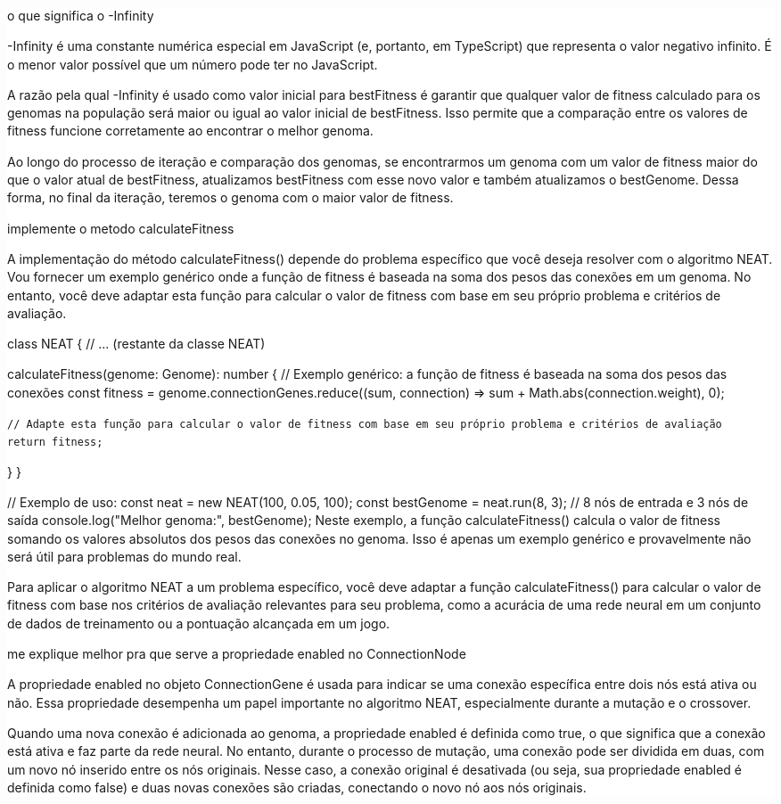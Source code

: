 o que significa o -Infinity

-Infinity é uma constante numérica especial em JavaScript (e, portanto, em TypeScript) que representa o valor negativo infinito. É o menor valor possível que um número pode ter no JavaScript.

A razão pela qual -Infinity é usado como valor inicial para bestFitness é garantir que qualquer valor de fitness calculado para os genomas na população será maior ou igual ao valor inicial de bestFitness. Isso permite que a comparação entre os valores de fitness funcione corretamente ao encontrar o melhor genoma.

Ao longo do processo de iteração e comparação dos genomas, se encontrarmos um genoma com um valor de fitness maior do que o valor atual de bestFitness, atualizamos bestFitness com esse novo valor e também atualizamos o bestGenome. Dessa forma, no final da iteração, teremos o genoma com o maior valor de fitness.

implemente o metodo calculateFitness

A implementação do método calculateFitness() depende do problema específico que você deseja resolver com o algoritmo NEAT. Vou fornecer um exemplo genérico onde a função de fitness é baseada na soma dos pesos das conexões em um genoma. No entanto, você deve adaptar esta função para calcular o valor de fitness com base em seu próprio problema e critérios de avaliação.

class NEAT {
  // ... (restante da classe NEAT)

  calculateFitness(genome: Genome): number {
    // Exemplo genérico: a função de fitness é baseada na soma dos pesos das conexões
    const fitness = genome.connectionGenes.reduce((sum, connection) => sum + Math.abs(connection.weight), 0);

    // Adapte esta função para calcular o valor de fitness com base em seu próprio problema e critérios de avaliação
    return fitness;
  }
}

// Exemplo de uso:
const neat = new NEAT(100, 0.05, 100);
const bestGenome = neat.run(8, 3); // 8 nós de entrada e 3 nós de saída
console.log("Melhor genoma:", bestGenome);
Neste exemplo, a função calculateFitness() calcula o valor de fitness somando os valores absolutos dos pesos das conexões no genoma. Isso é apenas um exemplo genérico e provavelmente não será útil para problemas do mundo real.

Para aplicar o algoritmo NEAT a um problema específico, você deve adaptar a função calculateFitness() para calcular o valor de fitness com base nos critérios de avaliação relevantes para seu problema, como a acurácia de uma rede neural em um conjunto de dados de treinamento ou a pontuação alcançada em um jogo.

me explique melhor pra que serve a propriedade enabled no ConnectionNode

A propriedade enabled no objeto ConnectionGene é usada para indicar se uma conexão específica entre dois nós está ativa ou não. Essa propriedade desempenha um papel importante no algoritmo NEAT, especialmente durante a mutação e o crossover.

Quando uma nova conexão é adicionada ao genoma, a propriedade enabled é definida como true, o que significa que a conexão está ativa e faz parte da rede neural. No entanto, durante o processo de mutação, uma conexão pode ser dividida em duas, com um novo nó inserido entre os nós originais. Nesse caso, a conexão original é desativada (ou seja, sua propriedade enabled é definida como false) e duas novas conexões são criadas, conectando o novo nó aos nós originais.
